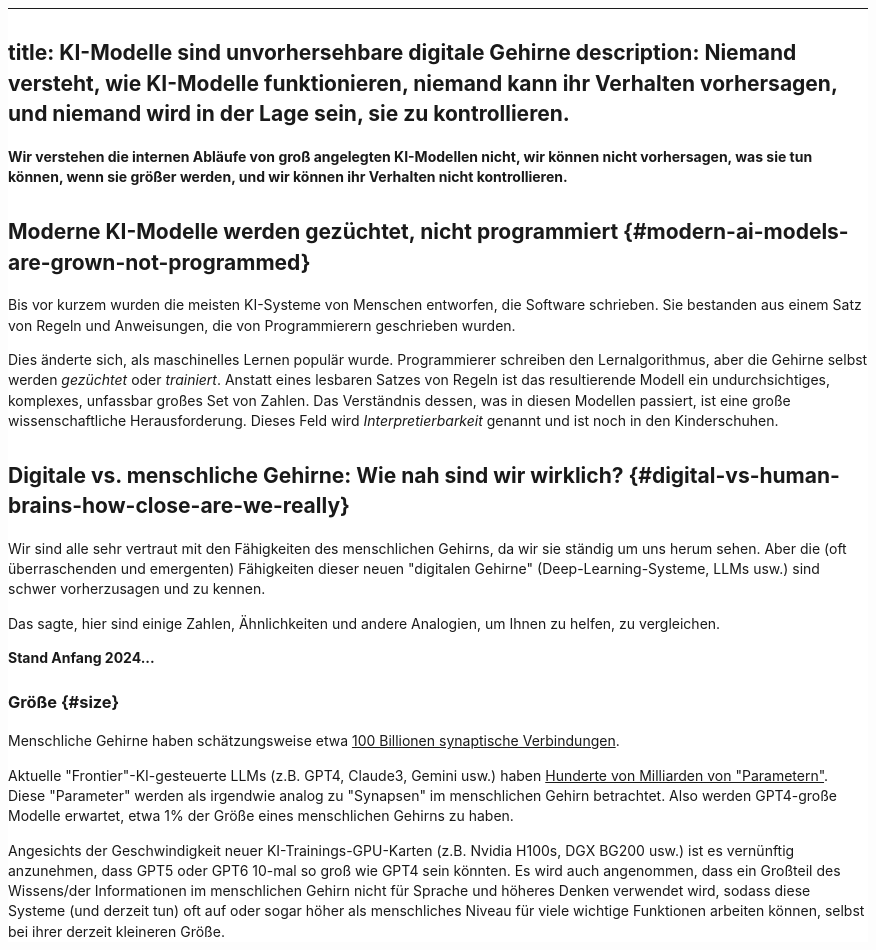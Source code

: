 

---
title: KI-Modelle sind unvorhersehbare digitale Gehirne
description: Niemand versteht, wie KI-Modelle funktionieren, niemand kann ihr Verhalten vorhersagen, und niemand wird in der Lage sein, sie zu kontrollieren.
---
**Wir verstehen die internen Abläufe von groß angelegten KI-Modellen nicht, wir können nicht vorhersagen, was sie tun können, wenn sie größer werden, und wir können ihr Verhalten nicht kontrollieren.**

## Moderne KI-Modelle werden gezüchtet, nicht programmiert {#modern-ai-models-are-grown-not-programmed}

Bis vor kurzem wurden die meisten KI-Systeme von Menschen entworfen, die Software schrieben.
Sie bestanden aus einem Satz von Regeln und Anweisungen, die von Programmierern geschrieben wurden.

Dies änderte sich, als maschinelles Lernen populär wurde.
Programmierer schreiben den Lernalgorithmus, aber die Gehirne selbst werden _gezüchtet_ oder _trainiert_.
Anstatt eines lesbaren Satzes von Regeln ist das resultierende Modell ein undurchsichtiges, komplexes, unfassbar großes Set von Zahlen.
Das Verständnis dessen, was in diesen Modellen passiert, ist eine große wissenschaftliche Herausforderung.
Dieses Feld wird _Interpretierbarkeit_ genannt und ist noch in den Kinderschuhen.

## Digitale vs. menschliche Gehirne: Wie nah sind wir wirklich? {#digital-vs-human-brains-how-close-are-we-really}

Wir sind alle sehr vertraut mit den Fähigkeiten des menschlichen Gehirns, da wir sie ständig um uns herum sehen.
Aber die (oft überraschenden und emergenten) Fähigkeiten dieser neuen "digitalen Gehirne" (Deep-Learning-Systeme, LLMs usw.) sind schwer vorherzusagen und zu kennen.

Das sagte, hier sind einige Zahlen, Ähnlichkeiten und andere Analogien, um Ihnen zu helfen, zu vergleichen.

**Stand Anfang 2024...**

### Größe {#size}

Menschliche Gehirne haben schätzungsweise etwa [100 Billionen synaptische Verbindungen](https://medicine.yale.edu/lab/colon_ramos/overview).

Aktuelle "Frontier"-KI-gesteuerte LLMs (z.B. GPT4, Claude3, Gemini usw.) haben [Hunderte von Milliarden von "Parametern"](https://en.wikipedia.org/wiki/Large_language_model#List). Diese "Parameter" werden als irgendwie analog zu "Synapsen" im menschlichen Gehirn betrachtet.  Also werden GPT4-große Modelle erwartet, etwa 1% der Größe eines menschlichen Gehirns zu haben.

Angesichts der Geschwindigkeit neuer KI-Trainings-GPU-Karten (z.B. Nvidia H100s, DGX BG200 usw.) ist es vernünftig anzunehmen, dass GPT5 oder GPT6 10-mal so groß wie GPT4 sein könnten. Es wird auch angenommen, dass ein Großteil des Wissens/der Informationen im menschlichen Gehirn nicht für Sprache und höheres Denken verwendet wird, sodass diese Systeme (und derzeit tun) oft auf oder sogar höher als menschliches Niveau für viele wichtige Funktionen arbeiten können, selbst bei ihrer derzeit kleineren Größe.
